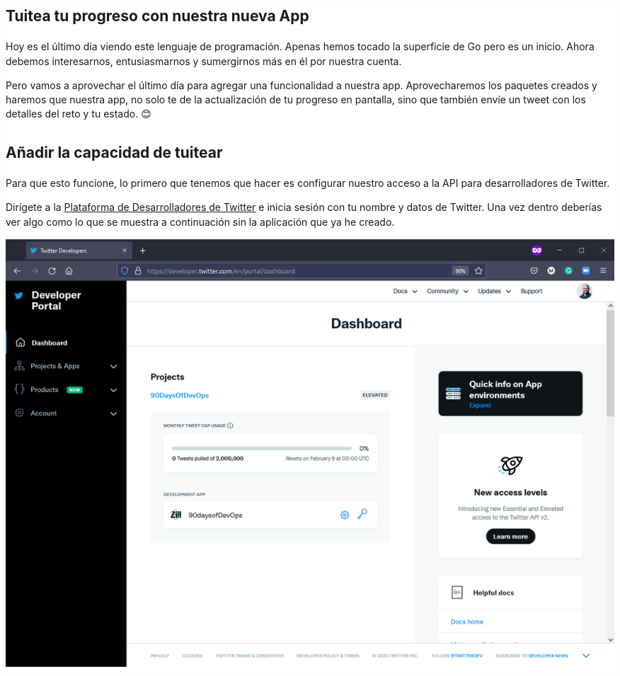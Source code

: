 ## Tuitea tu progreso con nuestra nueva App

Hoy es el último día viendo este lenguaje de programación. Apenas hemos tocado la superficie de Go pero es un inicio. Ahora debemos interesarnos, entusiasmarnos y sumergirnos más en él por nuestra cuenta.

Pero vamos a aprovechar el último día para agregar una funcionalidad a nuestra app. Aprovecharemos los paquetes creados y haremos que nuestra app, no solo te de la actualización de tu progreso en pantalla, sino que también envíe un tweet con los detalles del reto y tu estado. 😊

##  Añadir la capacidad de tuitear

Para que esto funcione, lo primero que tenemos que hacer es configurar nuestro acceso a la API para desarrolladores de Twitter.

Dirígete a la [Plataforma de Desarrolladores de Twitter](https://developer.twitter.com) e inicia sesión con tu nombre y datos de Twitter. Una vez dentro deberías ver algo como lo que se muestra a continuación sin la aplicación que ya he creado.

![](Images/Day13_Go1.png)
